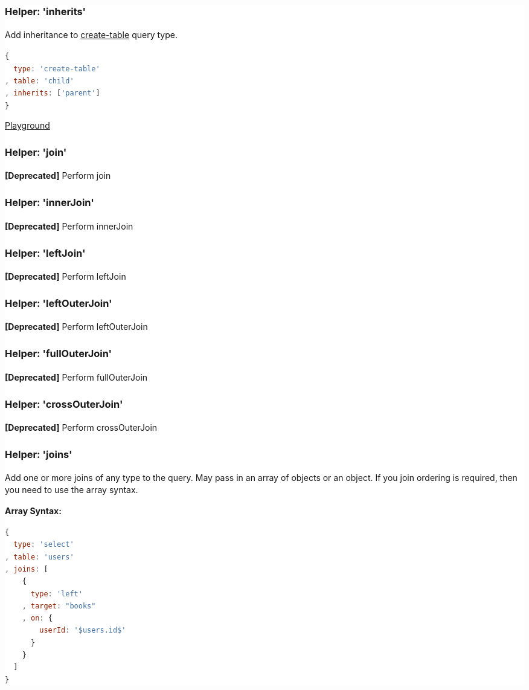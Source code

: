 ### Helper: 'inherits'

Add inheritance to [create-table](./query-types.md#type-create-table) query type.

```javascript
{
  type: 'create-table'
, table: 'child'
, inherits: ['parent']
}
```

[Playground](https://mosql.j0.hn/#/snippets/ca)

### Helper: 'join'

__[Deprecated]__ Perform join

### Helper: 'innerJoin'

__[Deprecated]__ Perform innerJoin

### Helper: 'leftJoin'

__[Deprecated]__ Perform leftJoin

### Helper: 'leftOuterJoin'

__[Deprecated]__ Perform leftOuterJoin

### Helper: 'fullOuterJoin'

__[Deprecated]__ Perform fullOuterJoin

### Helper: 'crossOuterJoin'

__[Deprecated]__ Perform crossOuterJoin

### Helper: 'joins'

Add one or more joins of any type to the query. May pass in an array of objects or an object. If you join ordering is required, then you need to use the array syntax.

__Array Syntax:__

```javascript
{
  type: 'select'
, table: 'users'
, joins: [
    {
      type: 'left'
    , target: "books"
    , on: {
        userId: '$users.id$'
      }
    }
  ]
}
```
